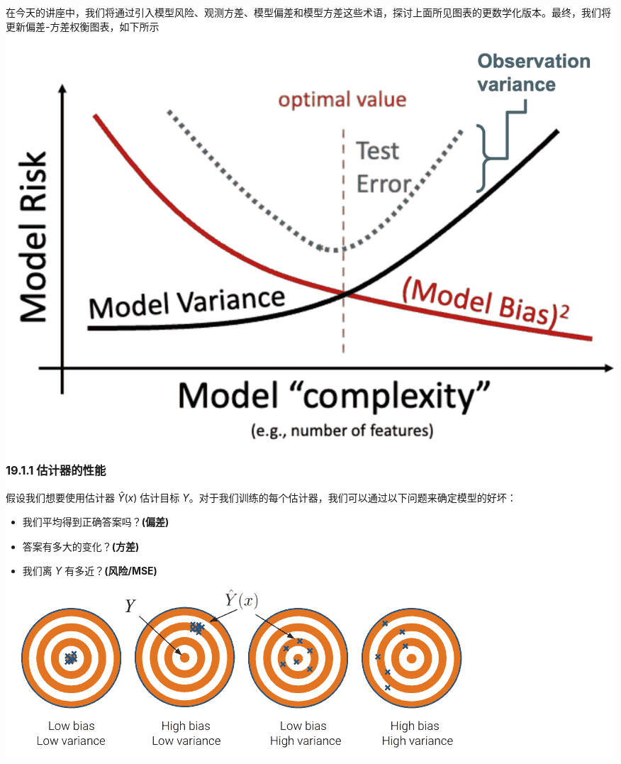 在今天的讲座中，我们将通过引入模型风险、观测方差、模型偏差和模型方差这些术语，探讨上面所见图表的更数学化版本。最终，我们将更新偏差-方差权衡图表，如下所示

![](img/f7ab128e90f4b79d3ff57f80aafa1cf3.png)

### 19.1.1 估计器的性能

假设我们想要使用估计器 $\hat{Y}(x)$ 估计目标 $Y$。对于我们训练的每个估计器，我们可以通过以下问题来确定模型的好坏：

+   我们平均得到正确答案吗？**(偏差)**

+   答案有多大的变化？**(方差)**

+   我们离 $Y$ 有多近？**(风险/MSE)**

![](img/a2fd8f67522b5e85029b6d9f1d490887.png)
